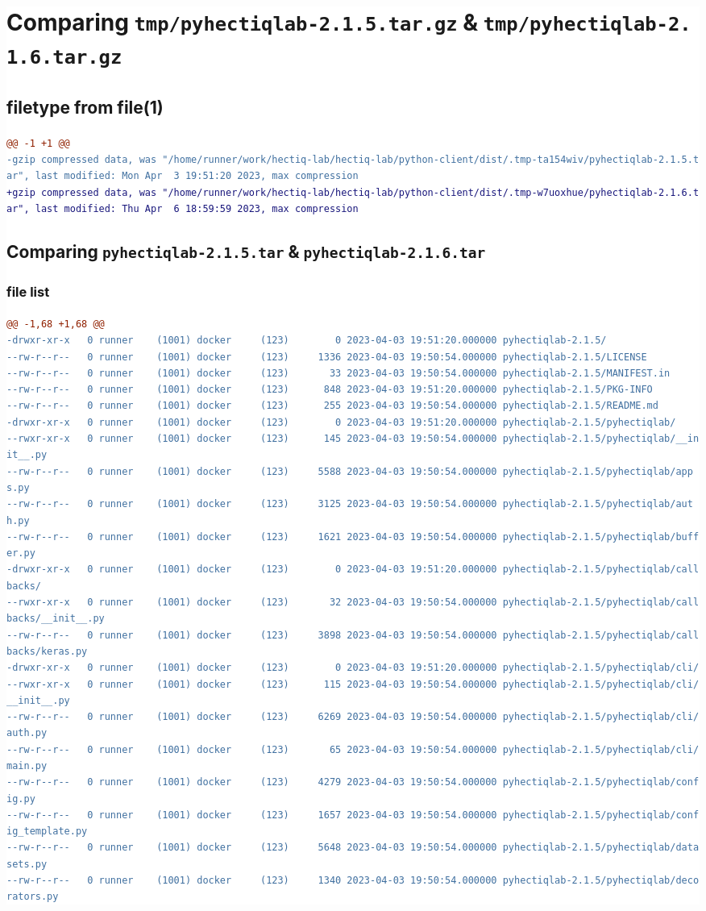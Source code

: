 # Comparing `tmp/pyhectiqlab-2.1.5.tar.gz` & `tmp/pyhectiqlab-2.1.6.tar.gz`

## filetype from file(1)

```diff
@@ -1 +1 @@
-gzip compressed data, was "/home/runner/work/hectiq-lab/hectiq-lab/python-client/dist/.tmp-ta154wiv/pyhectiqlab-2.1.5.tar", last modified: Mon Apr  3 19:51:20 2023, max compression
+gzip compressed data, was "/home/runner/work/hectiq-lab/hectiq-lab/python-client/dist/.tmp-w7uoxhue/pyhectiqlab-2.1.6.tar", last modified: Thu Apr  6 18:59:59 2023, max compression
```

## Comparing `pyhectiqlab-2.1.5.tar` & `pyhectiqlab-2.1.6.tar`

### file list

```diff
@@ -1,68 +1,68 @@
-drwxr-xr-x   0 runner    (1001) docker     (123)        0 2023-04-03 19:51:20.000000 pyhectiqlab-2.1.5/
--rw-r--r--   0 runner    (1001) docker     (123)     1336 2023-04-03 19:50:54.000000 pyhectiqlab-2.1.5/LICENSE
--rw-r--r--   0 runner    (1001) docker     (123)       33 2023-04-03 19:50:54.000000 pyhectiqlab-2.1.5/MANIFEST.in
--rw-r--r--   0 runner    (1001) docker     (123)      848 2023-04-03 19:51:20.000000 pyhectiqlab-2.1.5/PKG-INFO
--rw-r--r--   0 runner    (1001) docker     (123)      255 2023-04-03 19:50:54.000000 pyhectiqlab-2.1.5/README.md
-drwxr-xr-x   0 runner    (1001) docker     (123)        0 2023-04-03 19:51:20.000000 pyhectiqlab-2.1.5/pyhectiqlab/
--rwxr-xr-x   0 runner    (1001) docker     (123)      145 2023-04-03 19:50:54.000000 pyhectiqlab-2.1.5/pyhectiqlab/__init__.py
--rw-r--r--   0 runner    (1001) docker     (123)     5588 2023-04-03 19:50:54.000000 pyhectiqlab-2.1.5/pyhectiqlab/apps.py
--rw-r--r--   0 runner    (1001) docker     (123)     3125 2023-04-03 19:50:54.000000 pyhectiqlab-2.1.5/pyhectiqlab/auth.py
--rw-r--r--   0 runner    (1001) docker     (123)     1621 2023-04-03 19:50:54.000000 pyhectiqlab-2.1.5/pyhectiqlab/buffer.py
-drwxr-xr-x   0 runner    (1001) docker     (123)        0 2023-04-03 19:51:20.000000 pyhectiqlab-2.1.5/pyhectiqlab/callbacks/
--rwxr-xr-x   0 runner    (1001) docker     (123)       32 2023-04-03 19:50:54.000000 pyhectiqlab-2.1.5/pyhectiqlab/callbacks/__init__.py
--rw-r--r--   0 runner    (1001) docker     (123)     3898 2023-04-03 19:50:54.000000 pyhectiqlab-2.1.5/pyhectiqlab/callbacks/keras.py
-drwxr-xr-x   0 runner    (1001) docker     (123)        0 2023-04-03 19:51:20.000000 pyhectiqlab-2.1.5/pyhectiqlab/cli/
--rwxr-xr-x   0 runner    (1001) docker     (123)      115 2023-04-03 19:50:54.000000 pyhectiqlab-2.1.5/pyhectiqlab/cli/__init__.py
--rw-r--r--   0 runner    (1001) docker     (123)     6269 2023-04-03 19:50:54.000000 pyhectiqlab-2.1.5/pyhectiqlab/cli/auth.py
--rw-r--r--   0 runner    (1001) docker     (123)       65 2023-04-03 19:50:54.000000 pyhectiqlab-2.1.5/pyhectiqlab/cli/main.py
--rw-r--r--   0 runner    (1001) docker     (123)     4279 2023-04-03 19:50:54.000000 pyhectiqlab-2.1.5/pyhectiqlab/config.py
--rw-r--r--   0 runner    (1001) docker     (123)     1657 2023-04-03 19:50:54.000000 pyhectiqlab-2.1.5/pyhectiqlab/config_template.py
--rw-r--r--   0 runner    (1001) docker     (123)     5648 2023-04-03 19:50:54.000000 pyhectiqlab-2.1.5/pyhectiqlab/datasets.py
--rw-r--r--   0 runner    (1001) docker     (123)     1340 2023-04-03 19:50:54.000000 pyhectiqlab-2.1.5/pyhectiqlab/decorators.py
```